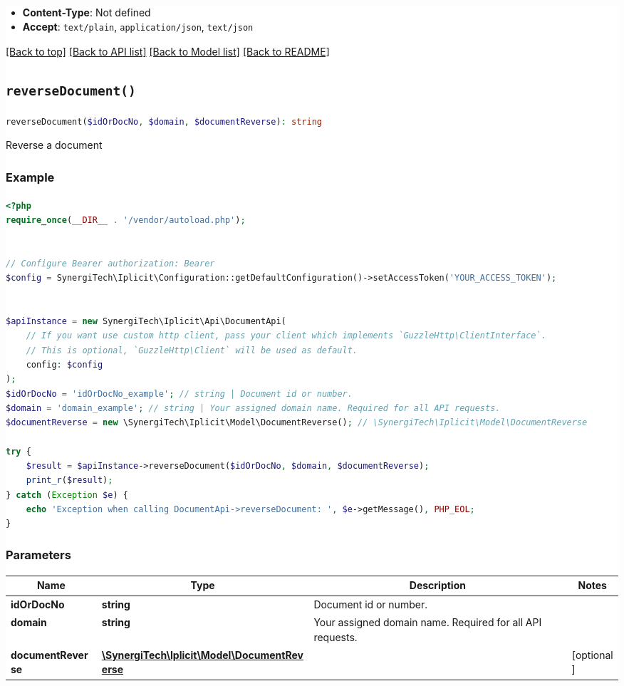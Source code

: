 - **Content-Type**: Not defined
- **Accept**: `text/plain`, `application/json`, `text/json`

[[Back to top]](#) [[Back to API list]](../../README.md#endpoints)
[[Back to Model list]](../../README.md#models)
[[Back to README]](../../README.md)

## `reverseDocument()`

```php
reverseDocument($idOrDocNo, $domain, $documentReverse): string
```

Reverse a document

### Example

```php
<?php
require_once(__DIR__ . '/vendor/autoload.php');


// Configure Bearer authorization: Bearer
$config = SynergiTech\Iplicit\Configuration::getDefaultConfiguration()->setAccessToken('YOUR_ACCESS_TOKEN');


$apiInstance = new SynergiTech\Iplicit\Api\DocumentApi(
    // If you want use custom http client, pass your client which implements `GuzzleHttp\ClientInterface`.
    // This is optional, `GuzzleHttp\Client` will be used as default.
    config: $config
);
$idOrDocNo = 'idOrDocNo_example'; // string | Document id or number.
$domain = 'domain_example'; // string | Your assigned domain name. Required for all API requests.
$documentReverse = new \SynergiTech\Iplicit\Model\DocumentReverse(); // \SynergiTech\Iplicit\Model\DocumentReverse

try {
    $result = $apiInstance->reverseDocument($idOrDocNo, $domain, $documentReverse);
    print_r($result);
} catch (Exception $e) {
    echo 'Exception when calling DocumentApi->reverseDocument: ', $e->getMessage(), PHP_EOL;
}
```

### Parameters

| Name | Type | Description  | Notes |
| ------------- | ------------- | ------------- | ------------- |
| **idOrDocNo** | **string**| Document id or number. | |
| **domain** | **string**| Your assigned domain name. Required for all API requests. | |
| **documentReverse** | [**\SynergiTech\Iplicit\Model\DocumentReverse**](../Model/DocumentReverse.md)|  | [optional] |

